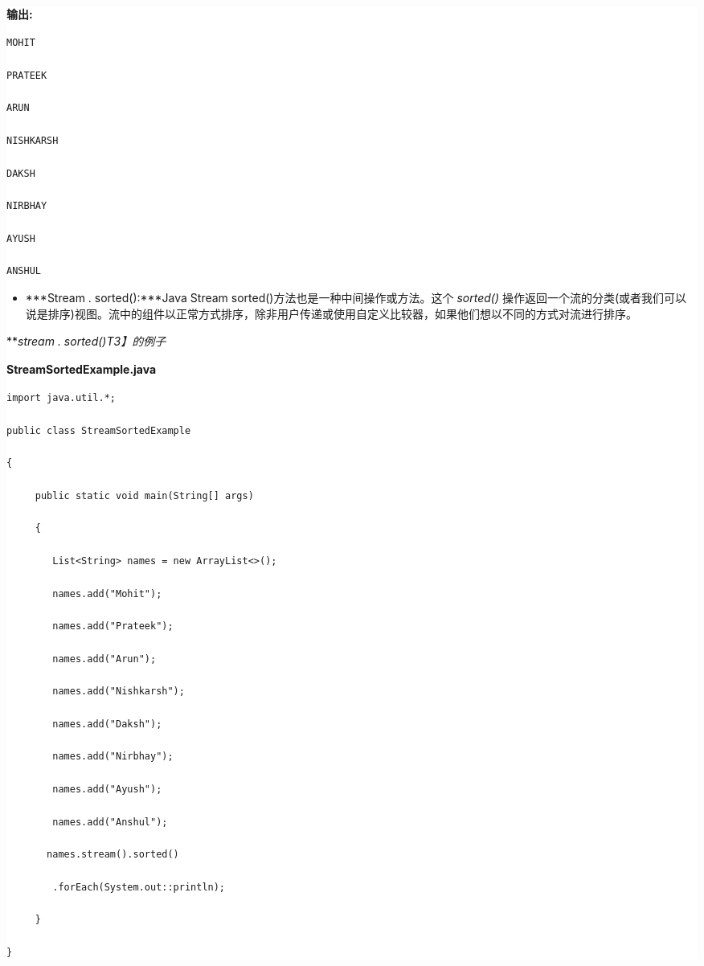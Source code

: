 **输出:**

```
MOHIT

PRATEEK

ARUN

NISHKARSH

DAKSH

NIRBHAY

AYUSH

ANSHUL
```

*   ***Stream . sorted():***Java Stream sorted()方法也是一种中间操作或方法。这个 *sorted()* 操作返回一个流的分类(或者我们可以说是排序)视图。流中的组件以正常方式排序，除非用户传递或使用自定义比较器，如果他们想以不同的方式对流进行排序。

***stream . sorted()*T3】的例子**

**StreamSortedExample.java**

```
import java.util.*;

public class StreamSortedExample

{

     public static void main(String[] args)

     {

        List<String> names = new ArrayList<>();

        names.add("Mohit");

        names.add("Prateek");

        names.add("Arun");

        names.add("Nishkarsh");

        names.add("Daksh");

        names.add("Nirbhay");

        names.add("Ayush");

        names.add("Anshul");

       names.stream().sorted()

        .forEach(System.out::println);

     }

}
```
